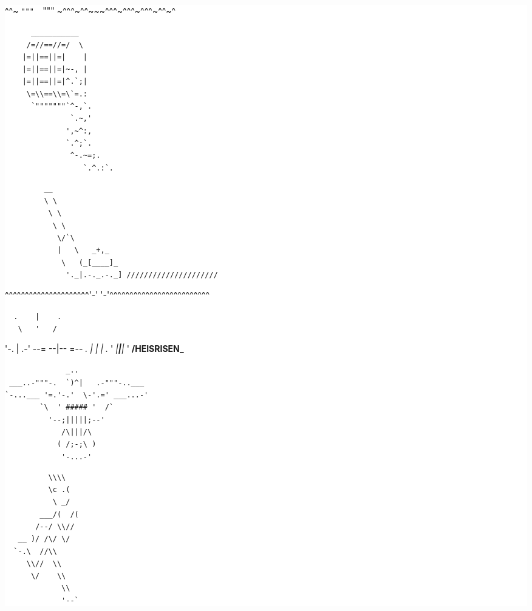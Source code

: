  ^^~  `"""  `"""  ~^^^~^^~~~^^^~^^^~^^^~^^~^
```

```
          ___________
         /=//==//=/  \
        |=||==||=|    |
        |=||==||=|~-, |
        |=||==||=|^.`;|
         \=\\==\\=\`=.:
          `"""""""`^-,`.
                   `.~,'
                  ',~^:,
                  `.^;`.
                   ^-.~=;.
                      `.^.:`.
```

```
             __
             \ \
              \ \
               \ \
                \/`\
                |   \   _+,_
                 \   (_[____]_
                  '._|.-._.-._] /////////////////////
 ^^^^^^^^^^^^^^^^^^^^^'-' '-'^^^^^^^^^^^^^^^^^^^^^^^^^
```

```
      .    |    .
       \   '   /
   '-.     |     .-'
  --=    --|--    =--
    _. _|_ | _|_ ._
   '   _|__|__|_   '
  ____/HEISRISEN\_____
```

```
                  _..
     ___..-"""-.  `)^|   .-"""-..___
    `-...___ '=.'-.'  \-'.=' ___...-'
            `\  ' ##### '  /`
              '--;|||||;--'
                 /\|||/\
                ( /;-;\ )
                 '-...-'
```

```
              \\\\
              \c .(
               \ _/
            ___/(  /(
           /--/ \\//
       __ )/ /\/ \/
      `-.\  //\\
         \\//  \\
          \/    \\
                 \\
                 '--`